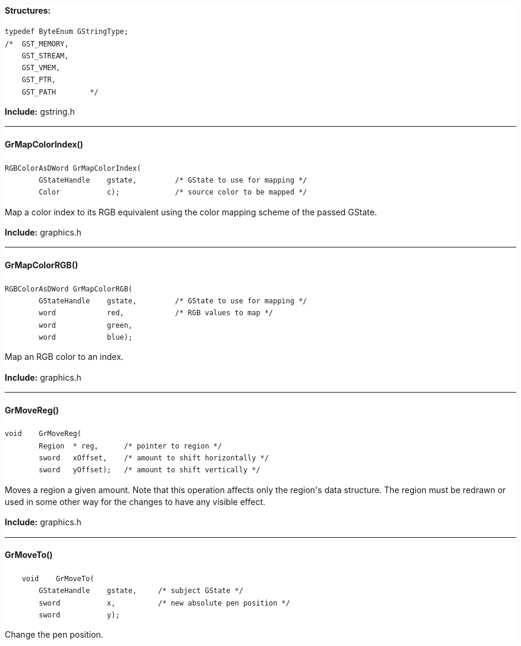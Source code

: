 **Structures:** 

	typedef ByteEnum GStringType;
	/*	GST_MEMORY,
		GST_STREAM,
		GST_VMEM,
		GST_PTR,
		GST_PATH		*/

**Include:** gstring.h 

----------
#### GrMapColorIndex()
	RGBColorAsDWord GrMapColorIndex(
			GStateHandle	gstate,			/* GState to use for mapping */
			Color			c);				/* source color to be mapped */

Map a color index to its RGB equivalent using the color mapping scheme of 
the passed GState.

**Include:** graphics.h 

----------
#### GrMapColorRGB()
	RGBColorAsDWord GrMapColorRGB(
			GStateHandle	gstate,			/* GState to use for mapping */
			word			red,			/* RGB values to map */
			word			green,
			word			blue);

Map an RGB color to an index.

**Include:** graphics.h 

----------
#### GrMoveReg()
	void	GrMoveReg(
			Region	* reg,		/* pointer to region */
			sword	xOffset,	/* amount to shift horizontally */
			sword	yOffset);	/* amount to shift vertically */

Moves a region a given amount. Note that this operation affects only the 
region's data structure. The region must be redrawn or used in some other 
way for the changes to have any visible effect.

**Include:** graphics.h 

----------
#### GrMoveTo()
		void	GrMoveTo(
			GStateHandle	gstate,		/* subject GState */
			sword			x,			/* new absolute pen position */
			sword			y);

Change the pen position.
